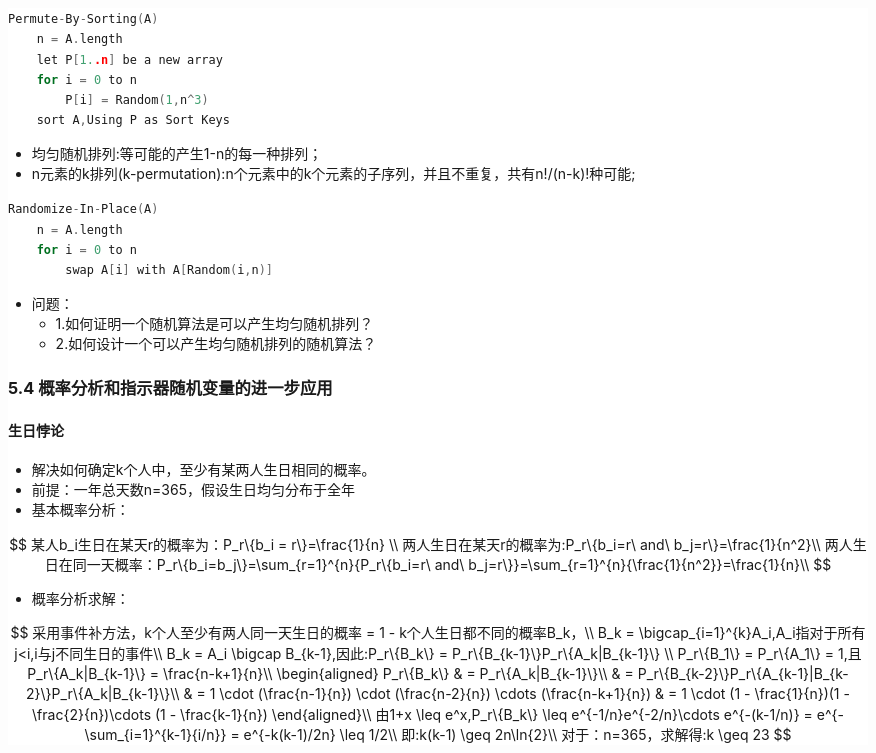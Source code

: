 ```C
Permute-By-Sorting(A)
    n = A.length
    let P[1..n] be a new array  
    for i = 0 to n
        P[i] = Random(1,n^3)
    sort A,Using P as Sort Keys
```

- 均匀随机排列:等可能的产生1-n的每一种排列；
- n元素的k排列(k-permutation):n个元素中的k个元素的子序列，并且不重复，共有n!/(n-k)!种可能;

```C
Randomize-In-Place(A)
    n = A.length
    for i = 0 to n
        swap A[i] with A[Random(i,n)]
```

- 问题：
  - 1.如何证明一个随机算法是可以产生均匀随机排列？
  - 2.如何设计一个可以产生均匀随机排列的随机算法？

### 5.4 概率分析和指示器随机变量的进一步应用

#### 生日悖论

- 解决如何确定k个人中，至少有某两人生日相同的概率。
- 前提：一年总天数n=365，假设生日均匀分布于全年
- 基本概率分析：

$$
某人b_i生日在某天r的概率为：P_r\{b_i = r\}=\frac{1}{n} \\
两人生日在某天r的概率为:P_r\{b_i=r\ and\ b_j=r\}=\frac{1}{n^2}\\
两人生日在同一天概率：P_r\{b_i=b_j\}=\sum_{r=1}^{n}{P_r\{b_i=r\ and\ b_j=r\}}=\sum_{r=1}^{n}{\frac{1}{n^2}}=\frac{1}{n}\\
$$

- 概率分析求解：

$$
采用事件补方法，k个人至少有两人同一天生日的概率 = 1 - k个人生日都不同的概率B_k，\\
B_k = \bigcap_{i=1}^{k}A_i,A_i指对于所有j<i,i与j不同生日的事件\\
B_k = A_i \bigcap B_{k-1},因此:P_r\{B_k\} = P_r\{B_{k-1}\}P_r\{A_k|B_{k-1}\} \\
P_r\{B_1\} = P_r\{A_1\} = 1,且P_r\{A_k|B_{k-1}\} = \frac{n-k+1}{n}\\
\begin{aligned}
P_r\{B_k\}
& = P_r\{A_k|B_{k-1}\}\\
& = P_r\{B_{k-2}\}P_r\{A_{k-1}|B_{k-2}\}P_r\{A_k|B_{k-1}\}\\
& = 1 \cdot (\frac{n-1}{n}) \cdot (\frac{n-2}{n}) \cdots (\frac{n-k+1}{n})
& = 1 \cdot (1 - \frac{1}{n})(1 - \frac{2}{n})\cdots (1 - \frac{k-1}{n})
\end{aligned}\\
由1+x \leq e^x,P_r\{B_k\} \leq e^{-1/n}e^{-2/n}\cdots e^{-(k-1/n)} = e^{-\sum_{i=1}^{k-1}{i/n}} = e^{-k(k-1)/2n} \leq 1/2\\
即:k(k-1) \geq 2n\ln{2}\\
对于：n=365，求解得:k \geq 23
$$

